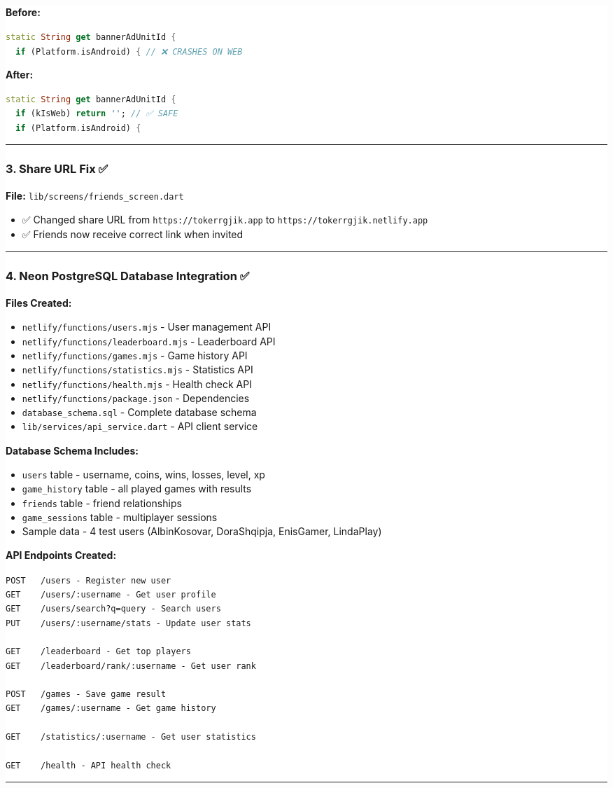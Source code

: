 **Before:**
```dart
static String get bannerAdUnitId {
  if (Platform.isAndroid) { // ❌ CRASHES ON WEB
```

**After:**
```dart
static String get bannerAdUnitId {
  if (kIsWeb) return ''; // ✅ SAFE
  if (Platform.isAndroid) {
```

---

### 3. Share URL Fix ✅
**File:** `lib/screens/friends_screen.dart`

- ✅ Changed share URL from `https://tokerrgjik.app` to `https://tokerrgjik.netlify.app`
- ✅ Friends now receive correct link when invited

---

### 4. Neon PostgreSQL Database Integration ✅
**Files Created:**
- `netlify/functions/users.mjs` - User management API
- `netlify/functions/leaderboard.mjs` - Leaderboard API
- `netlify/functions/games.mjs` - Game history API
- `netlify/functions/statistics.mjs` - Statistics API
- `netlify/functions/health.mjs` - Health check API
- `netlify/functions/package.json` - Dependencies
- `database_schema.sql` - Complete database schema
- `lib/services/api_service.dart` - API client service

**Database Schema Includes:**
- `users` table - username, coins, wins, losses, level, xp
- `game_history` table - all played games with results
- `friends` table - friend relationships
- `game_sessions` table - multiplayer sessions
- Sample data - 4 test users (AlbinKosovar, DoraShqipja, EnisGamer, LindaPlay)

**API Endpoints Created:**
```
POST   /users - Register new user
GET    /users/:username - Get user profile
GET    /users/search?q=query - Search users
PUT    /users/:username/stats - Update user stats

GET    /leaderboard - Get top players
GET    /leaderboard/rank/:username - Get user rank

POST   /games - Save game result
GET    /games/:username - Get game history

GET    /statistics/:username - Get user statistics

GET    /health - API health check
```

---